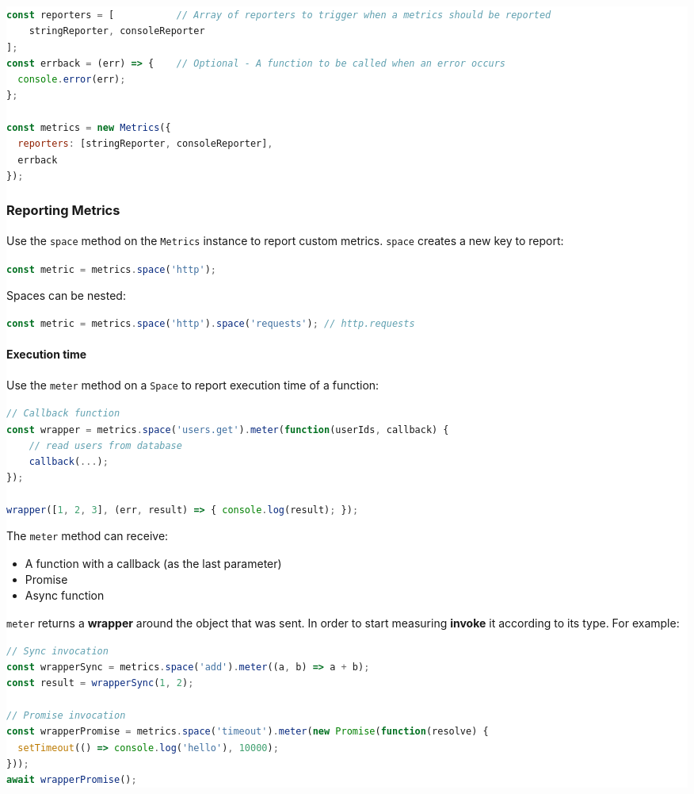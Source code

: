 ```js
const reporters = [           // Array of reporters to trigger when a metrics should be reported
    stringReporter, consoleReporter
];
const errback = (err) => {    // Optional - A function to be called when an error occurs           
  console.error(err);
};

const metrics = new Metrics({ 
  reporters: [stringReporter, consoleReporter],
  errback 
});
```

### Reporting Metrics
Use the `space` method on the `Metrics` instance to report custom metrics. `space` creates a new key to report:
```js
const metric = metrics.space('http');
```
Spaces can be nested:
```js
const metric = metrics.space('http').space('requests'); // http.requests
```

#### Execution time
Use the `meter` method on a `Space` to report execution time of a function:
```javascript
// Callback function
const wrapper = metrics.space('users.get').meter(function(userIds, callback) {
	// read users from database
	callback(...);
});

wrapper([1, 2, 3], (err, result) => { console.log(result); });
```
The `meter` method can receive:
* A function with a callback (as the last parameter)
* Promise
* Async function

`meter` returns a **wrapper** around the object that was sent.
In order to start measuring **invoke** it according to its type. For example:
```javascript
// Sync invocation
const wrapperSync = metrics.space('add').meter((a, b) => a + b);
const result = wrapperSync(1, 2);

// Promise invocation
const wrapperPromise = metrics.space('timeout').meter(new Promise(function(resolve) {
  setTimeout(() => console.log('hello'), 10000);
}));
await wrapperPromise();
```


[npm-image]: https://img.shields.io/npm/v/metrics-reporter.svg?style=rounded-square
[npm-url]: https://npmjs.org/package/metrics-reporter